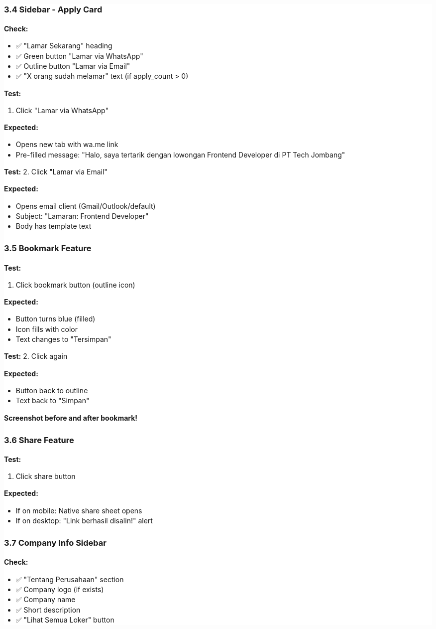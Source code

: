 ### 3.4 Sidebar - Apply Card
**Check:**
- ✅ "Lamar Sekarang" heading
- ✅ Green button "Lamar via WhatsApp"
- ✅ Outline button "Lamar via Email"
- ✅ "X orang sudah melamar" text (if apply_count > 0)

**Test:**
1. Click "Lamar via WhatsApp"

**Expected:**
- Opens new tab with wa.me link
- Pre-filled message: "Halo, saya tertarik dengan lowongan Frontend Developer di PT Tech Jombang"

**Test:**
2. Click "Lamar via Email"

**Expected:**
- Opens email client (Gmail/Outlook/default)
- Subject: "Lamaran: Frontend Developer"
- Body has template text

### 3.5 Bookmark Feature
**Test:**
1. Click bookmark button (outline icon)

**Expected:**
- Button turns blue (filled)
- Icon fills with color
- Text changes to "Tersimpan"

**Test:**
2. Click again

**Expected:**
- Button back to outline
- Text back to "Simpan"

**Screenshot before and after bookmark!**

### 3.6 Share Feature
**Test:**
1. Click share button

**Expected:**
- If on mobile: Native share sheet opens
- If on desktop: "Link berhasil disalin!" alert

### 3.7 Company Info Sidebar
**Check:**
- ✅ "Tentang Perusahaan" section
- ✅ Company logo (if exists)
- ✅ Company name
- ✅ Short description
- ✅ "Lihat Semua Loker" button
